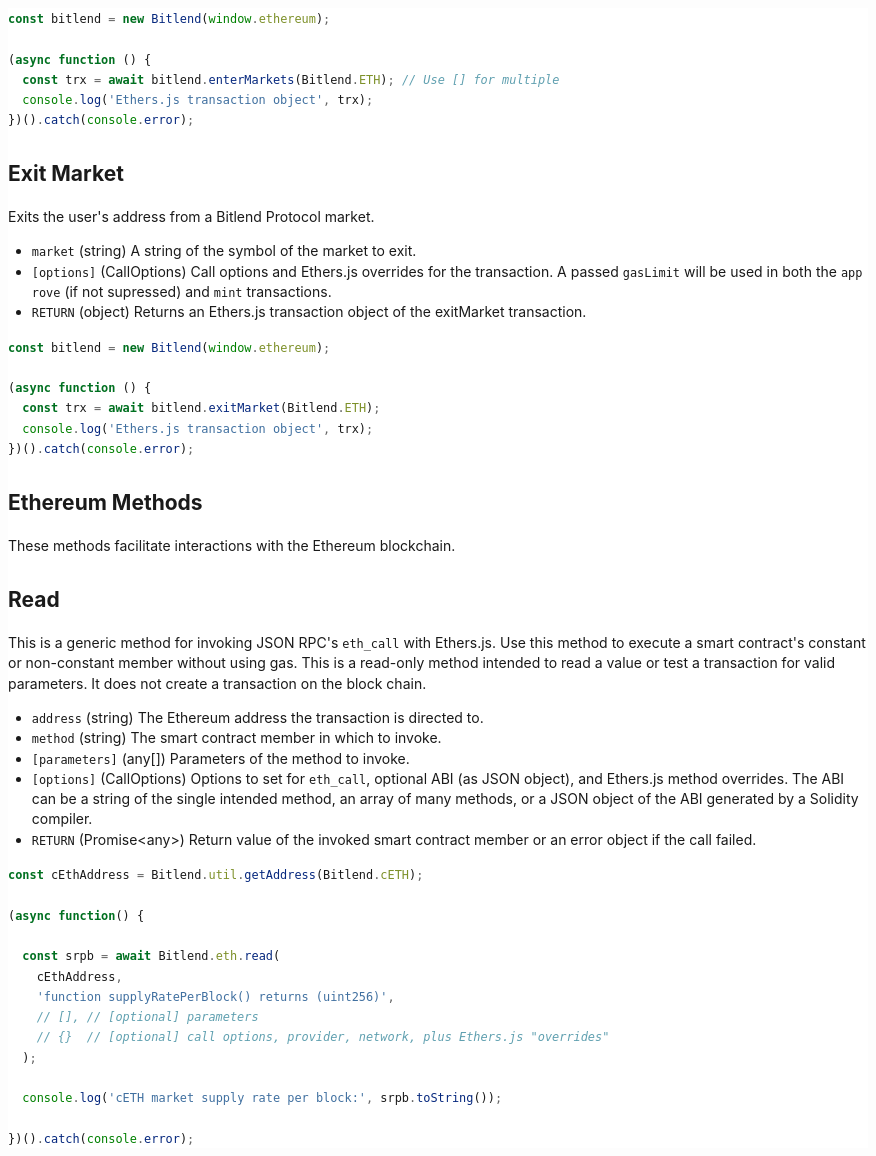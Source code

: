 
```js
const bitlend = new Bitlend(window.ethereum);

(async function () {
  const trx = await bitlend.enterMarkets(Bitlend.ETH); // Use [] for multiple
  console.log('Ethers.js transaction object', trx);
})().catch(console.error);
```

## Exit Market

Exits the user's address from a Bitlend Protocol market.

- `market` (string) A string of the symbol of the market to exit.
- `[options]` (CallOptions) Call options and Ethers.js overrides for the transaction. A passed `gasLimit` will be used in both the `approve` (if not supressed) and `mint` transactions.
- `RETURN` (object) Returns an Ethers.js transaction object of the exitMarket transaction.


```js
const bitlend = new Bitlend(window.ethereum);

(async function () {
  const trx = await bitlend.exitMarket(Bitlend.ETH);
  console.log('Ethers.js transaction object', trx);
})().catch(console.error);
```

## Ethereum Methods

These methods facilitate interactions with the Ethereum blockchain.

## Read

This is a generic method for invoking JSON RPC's `eth_call` with Ethers.js. Use this method to execute a smart contract's constant or non-constant member without using gas. This is a read-only method intended to read a value or test a transaction for valid parameters. It does not create a transaction on the block chain.

- `address` (string) The Ethereum address the transaction is directed to.
- `method` (string) The smart contract member in which to invoke.
- `[parameters]` (any[]) Parameters of the method to invoke.
- `[options]` (CallOptions) Options to set for `eth_call`, optional ABI (as JSON object), and Ethers.js method overrides. The ABI can be a string of the single intended method, an array of many methods, or a JSON object of the ABI generated by a Solidity compiler.
- `RETURN` (Promise&lt;any&gt;) Return value of the invoked smart contract member or an error object if the call failed.

```js
const cEthAddress = Bitlend.util.getAddress(Bitlend.cETH);

(async function() {

  const srpb = await Bitlend.eth.read(
    cEthAddress,
    'function supplyRatePerBlock() returns (uint256)',
    // [], // [optional] parameters
    // {}  // [optional] call options, provider, network, plus Ethers.js "overrides"
  );

  console.log('cETH market supply rate per block:', srpb.toString());

})().catch(console.error);
```
